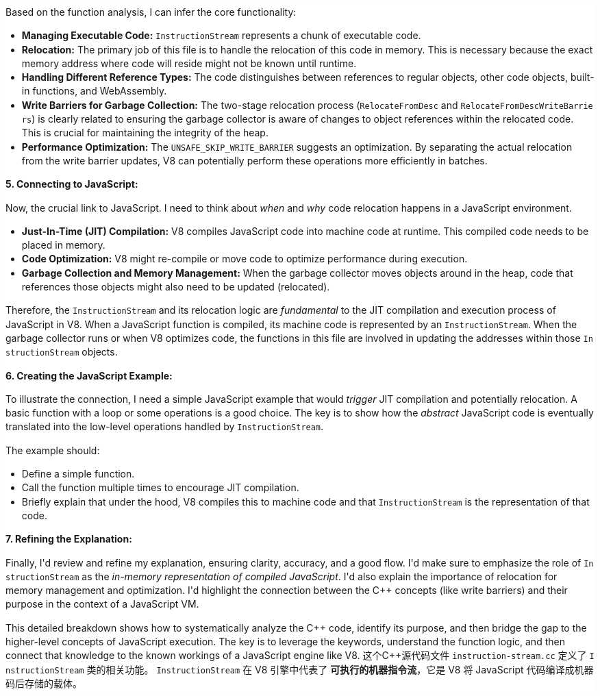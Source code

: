 Based on the function analysis, I can infer the core functionality:

* **Managing Executable Code:**  `InstructionStream` represents a chunk of executable code.
* **Relocation:**  The primary job of this file is to handle the relocation of this code in memory. This is necessary because the exact memory address where code will reside might not be known until runtime.
* **Handling Different Reference Types:** The code distinguishes between references to regular objects, other code objects, built-in functions, and WebAssembly.
* **Write Barriers for Garbage Collection:**  The two-stage relocation process (`RelocateFromDesc` and `RelocateFromDescWriteBarriers`) is clearly related to ensuring the garbage collector is aware of changes to object references within the relocated code. This is crucial for maintaining the integrity of the heap.
* **Performance Optimization:** The `UNSAFE_SKIP_WRITE_BARRIER` suggests an optimization. By separating the actual relocation from the write barrier updates, V8 can potentially perform these operations more efficiently in batches.

**5. Connecting to JavaScript:**

Now, the crucial link to JavaScript. I need to think about *when* and *why* code relocation happens in a JavaScript environment.

* **Just-In-Time (JIT) Compilation:**  V8 compiles JavaScript code into machine code at runtime. This compiled code needs to be placed in memory.
* **Code Optimization:** V8 might re-compile or move code to optimize performance during execution.
* **Garbage Collection and Memory Management:** When the garbage collector moves objects around in the heap, code that references those objects might also need to be updated (relocated).

Therefore, the `InstructionStream` and its relocation logic are *fundamental* to the JIT compilation and execution process of JavaScript in V8. When a JavaScript function is compiled, its machine code is represented by an `InstructionStream`. When the garbage collector runs or when V8 optimizes code, the functions in this file are involved in updating the addresses within those `InstructionStream` objects.

**6. Creating the JavaScript Example:**

To illustrate the connection, I need a simple JavaScript example that would *trigger* JIT compilation and potentially relocation. A basic function with a loop or some operations is a good choice. The key is to show how the *abstract* JavaScript code is eventually translated into the low-level operations handled by `InstructionStream`.

The example should:

* Define a simple function.
* Call the function multiple times to encourage JIT compilation.
*  Briefly explain that under the hood, V8 compiles this to machine code and that `InstructionStream` is the representation of that code.

**7. Refining the Explanation:**

Finally, I'd review and refine my explanation, ensuring clarity, accuracy, and a good flow. I'd make sure to emphasize the role of `InstructionStream` as the *in-memory representation of compiled JavaScript*. I'd also explain the importance of relocation for memory management and optimization. I'd highlight the connection between the C++ concepts (like write barriers) and their purpose in the context of a JavaScript VM.

This detailed breakdown shows how to systematically analyze the C++ code, identify its purpose, and then bridge the gap to the higher-level concepts of JavaScript execution. The key is to leverage the keywords, understand the function logic, and then connect that knowledge to the known workings of a JavaScript engine like V8.
这个C++源代码文件 `instruction-stream.cc` 定义了 `InstructionStream` 类的相关功能。 `InstructionStream` 在 V8 引擎中代表了 **可执行的机器指令流**，它是 V8 将 JavaScript 代码编译成机器码后存储的载体。
